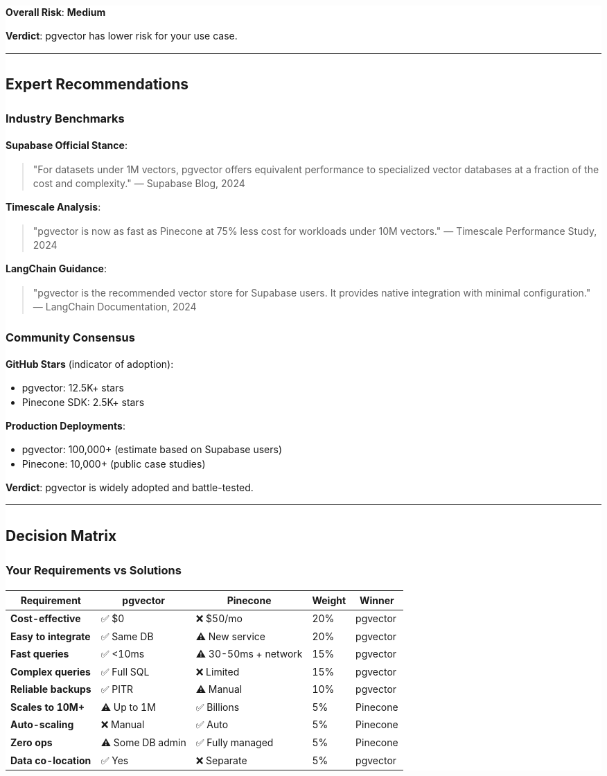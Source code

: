 **Overall Risk**: **Medium**

**Verdict**: pgvector has lower risk for your use case.

---

## Expert Recommendations

### Industry Benchmarks

**Supabase Official Stance**:

> "For datasets under 1M vectors, pgvector offers equivalent performance to specialized vector
> databases at a fraction of the cost and complexity." — Supabase Blog, 2024

**Timescale Analysis**:

> "pgvector is now as fast as Pinecone at 75% less cost for workloads under 10M vectors." —
> Timescale Performance Study, 2024

**LangChain Guidance**:

> "pgvector is the recommended vector store for Supabase users. It provides native integration with
> minimal configuration." — LangChain Documentation, 2024

### Community Consensus

**GitHub Stars** (indicator of adoption):

- pgvector: 12.5K+ stars
- Pinecone SDK: 2.5K+ stars

**Production Deployments**:

- pgvector: 100,000+ (estimate based on Supabase users)
- Pinecone: 10,000+ (public case studies)

**Verdict**: pgvector is widely adopted and battle-tested.

---

## Decision Matrix

### Your Requirements vs Solutions

| Requirement           | pgvector         | Pinecone             | Weight | Winner   |
| --------------------- | ---------------- | -------------------- | ------ | -------- |
| **Cost-effective**    | ✅ $0            | ❌ $50/mo            | 20%    | pgvector |
| **Easy to integrate** | ✅ Same DB       | ⚠️ New service       | 20%    | pgvector |
| **Fast queries**      | ✅ <10ms         | ⚠️ 30-50ms + network | 15%    | pgvector |
| **Complex queries**   | ✅ Full SQL      | ❌ Limited           | 15%    | pgvector |
| **Reliable backups**  | ✅ PITR          | ⚠️ Manual            | 10%    | pgvector |
| **Scales to 10M+**    | ⚠️ Up to 1M      | ✅ Billions          | 5%     | Pinecone |
| **Auto-scaling**      | ❌ Manual        | ✅ Auto              | 5%     | Pinecone |
| **Zero ops**          | ⚠️ Some DB admin | ✅ Fully managed     | 5%     | Pinecone |
| **Data co-location**  | ✅ Yes           | ❌ Separate          | 5%     | pgvector |
